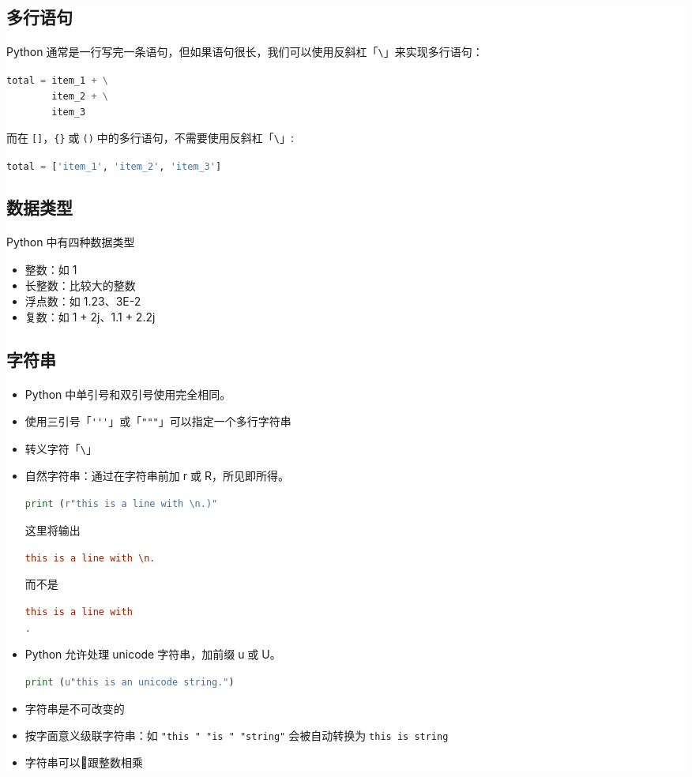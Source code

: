 ## 多行语句

Python 通常是一行写完一条语句，但如果语句很长，我们可以使用反斜杠「`\`」来实现多行语句：

```python
total = item_1 + \
        item_2 + \
        item_3
```

而在 `[]`，`{}` 或 `()` 中的多行语句，不需要使用反斜杠「`\`」:

```python
total = ['item_1', 'item_2', 'item_3']
```

## 数据类型

Python 中有四种数据类型

- 整数：如 1
- 长整数：比较大的整数
- 浮点数：如 1.23、3E-2
- 复数：如 1 + 2j、1.1 + 2.2j

## 字符串

- Python 中单引号和双引号使用完全相同。
- 使用三引号「`'''`」或「`"""`」可以指定一个多行字符串
- 转义字符「`\`」
- 自然字符串：通过在字符串前加 r 或 R，所见即所得。

    ```python
    print (r"this is a line with \n.)"
    ```
    这里将输出

    ```ini
    this is a line with \n.
    ```

    而不是

    ```ini
    this is a line with
    .
    ```
- Python 允许处理 unicode 字符串，加前缀 u 或 U。

    ```python
    print (u"this is an unicode string.")
    ```
- 字符串是不可改变的
- 按字面意义级联字符串：如 `"this " "is " "string"` 会被自动转换为 `this is string`
- 字符串可以跟整数相乘
